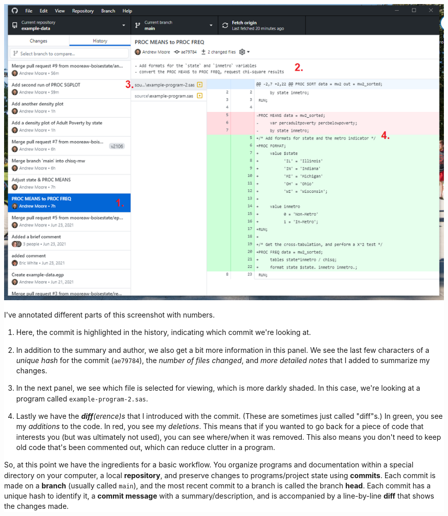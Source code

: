 ![](img/github-desktop-diff.png)

I've annotated different parts of this screenshot with numbers.

1. Here, the commit is highlighted in the history, indicating which commit we're looking at.

2. In addition to the summary and author, we also get a bit more information in this panel. We see the last few characters of a *unique hash* for the commit (`ae79784`), the *number of files changed*, and *more detailed notes* that I added to summarize my changes.

3. In the next panel, we see which file is selected for viewing, which is more darkly shaded. In this case, we're looking at a program called `example-program-2.sas`.

4. Lastly we have the _**diff**(erence)s_ that I introduced with the commit. (These are sometimes just called "diff"s.) In green, you see my _additions_ to the code. In red, you see my _deletions_. This means that if you wanted to go back for a piece of code that interests you (but was ultimately not used), you can see where/when it was removed. This also means you don't need to keep old code that's been commented out, which can reduce clutter in a program.

So, at this point we have the ingredients for a basic workflow. You organize programs and documentation within a special directory on your computer, a local **repository**, and preserve changes to programs/project state using **commits**. Each commit is made on a **branch** (usually called `main`), and the most recent commit to a branch is called the branch **head**. Each commit has a unique hash to identify it, a **commit message** with a summary/description, and is accompanied by a line-by-line **diff** that shows the changes made.
